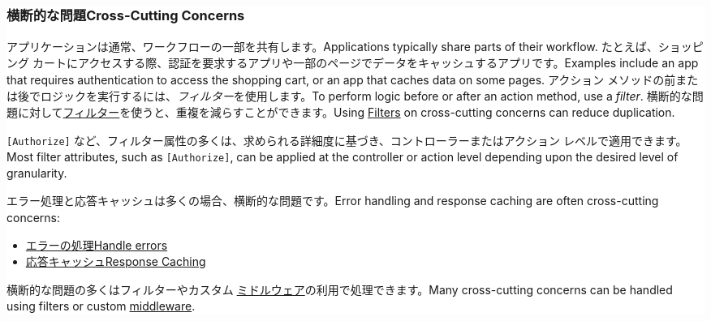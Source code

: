 ### <a name="cross-cutting-concerns"></a><span data-ttu-id="8ab2c-176">横断的な問題</span><span class="sxs-lookup"><span data-stu-id="8ab2c-176">Cross-Cutting Concerns</span></span>

<span data-ttu-id="8ab2c-177">アプリケーションは通常、ワークフローの一部を共有します。</span><span class="sxs-lookup"><span data-stu-id="8ab2c-177">Applications typically share parts of their workflow.</span></span> <span data-ttu-id="8ab2c-178">たとえば、ショッピング カートにアクセスする際、認証を要求するアプリや一部のページでデータをキャッシュするアプリです。</span><span class="sxs-lookup"><span data-stu-id="8ab2c-178">Examples include an app that requires authentication to access the shopping cart, or an app that caches data on some pages.</span></span> <span data-ttu-id="8ab2c-179">アクション メソッドの前または後でロジックを実行するには、*フィルター*を使用します。</span><span class="sxs-lookup"><span data-stu-id="8ab2c-179">To perform logic before or after an action method, use a *filter*.</span></span> <span data-ttu-id="8ab2c-180">横断的な問題に対して[フィルター](xref:mvc/controllers/filters)を使うと、重複を減らすことができます。</span><span class="sxs-lookup"><span data-stu-id="8ab2c-180">Using [Filters](xref:mvc/controllers/filters) on cross-cutting concerns can reduce duplication.</span></span>

<span data-ttu-id="8ab2c-181">`[Authorize]` など、フィルター属性の多くは、求められる詳細度に基づき、コントローラーまたはアクション レベルで適用できます。</span><span class="sxs-lookup"><span data-stu-id="8ab2c-181">Most filter attributes, such as `[Authorize]`, can be applied at the controller or action level depending upon the desired level of granularity.</span></span>

<span data-ttu-id="8ab2c-182">エラー処理と応答キャッシュは多くの場合、横断的な問題です。</span><span class="sxs-lookup"><span data-stu-id="8ab2c-182">Error handling and response caching are often cross-cutting concerns:</span></span>
   * [<span data-ttu-id="8ab2c-183">エラーの処理</span><span class="sxs-lookup"><span data-stu-id="8ab2c-183">Handle errors</span></span>](xref:mvc/controllers/filters#exception-filters)
   * [<span data-ttu-id="8ab2c-184">応答キャッシュ</span><span class="sxs-lookup"><span data-stu-id="8ab2c-184">Response Caching</span></span>](xref:performance/caching/response)

<span data-ttu-id="8ab2c-185">横断的な問題の多くはフィルターやカスタム [ミドルウェア](xref:fundamentals/middleware/index)の利用で処理できます。</span><span class="sxs-lookup"><span data-stu-id="8ab2c-185">Many cross-cutting concerns can be handled using filters or custom [middleware](xref:fundamentals/middleware/index).</span></span>
